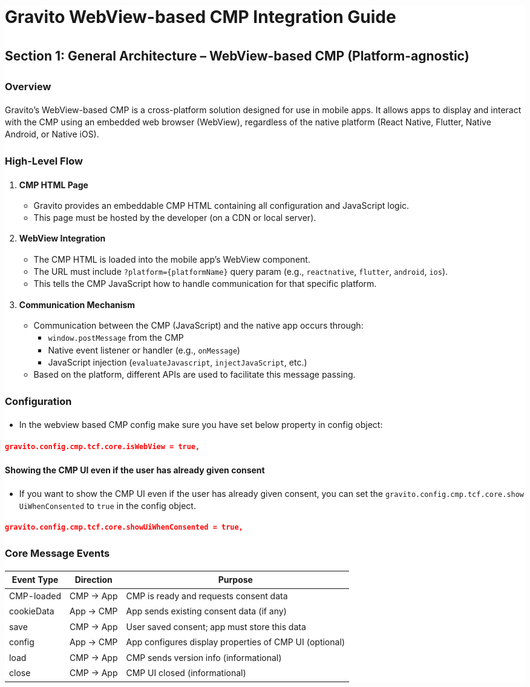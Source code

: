 
# Gravito WebView-based CMP Integration Guide

## Section 1: General Architecture – WebView-based CMP (Platform-agnostic)

### Overview
Gravito’s WebView-based CMP is a cross-platform solution designed for use in mobile apps. It allows apps to display and interact with the CMP using an embedded web browser (WebView), regardless of the native platform (React Native, Flutter, Native Android, or Native iOS).

### High-Level Flow

1. **CMP HTML Page**
   - Gravito provides an embeddable CMP HTML containing all configuration and JavaScript logic.
   - This page must be hosted by the developer (on a CDN or local server).

2. **WebView Integration**
   - The CMP HTML is loaded into the mobile app’s WebView component.
   - The URL must include `?platform={platformName}` query param (e.g., `reactnative`, `flutter`, `android`, `ios`).
   - This tells the CMP JavaScript how to handle communication for that specific platform.

3. **Communication Mechanism**
   - Communication between the CMP (JavaScript) and the native app occurs through:
     - `window.postMessage` from the CMP
     - Native event listener or handler (e.g., `onMessage`)
     - JavaScript injection (`evaluateJavascript`, `injectJavaScript`, etc.)
   - Based on the platform, different APIs are used to facilitate this message passing.

### Configuration
- In the webview based CMP config make sure you have set below property in config object:
```json
gravito.config.cmp.tcf.core.isWebView = true,
```

#### Showing the CMP UI even if the user has already given consent
- If you want to show the CMP UI even if the user has already given consent, you can set the `gravito.config.cmp.tcf.core.showUiWhenConsented` to `true` in the config object.
```json
gravito.config.cmp.tcf.core.showUiWhenConsented = true,
```

### Core Message Events

| Event Type   | Direction   | Purpose                                                                      |
|--------------|-------------|------------------------------------------------------------------------------|
| CMP-loaded   | CMP → App | CMP is ready and requests consent data                                       |
| cookieData   | App → CMP | App sends existing consent data (if any)                                     |
| save         | CMP → App | User saved consent; app must store this data                                 |
| config       | App → CMP | App configures display properties of CMP UI (optional)                       |
| load         | CMP → App | CMP sends version info (informational)                                       |
| close        | CMP → App | CMP UI closed (informational)                                                |
